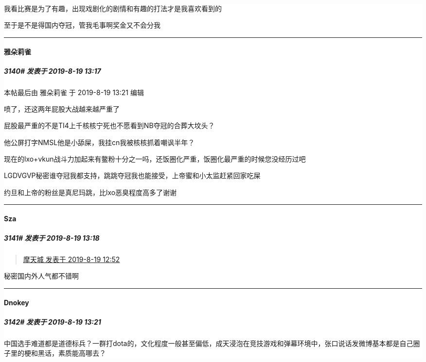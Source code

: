 我看比赛是为了有趣，出现戏剧化的剧情和有趣的打法才是我喜欢看到的

至于是不是得国内夺冠，管我毛事啊奖金又不会分我







-----

####  雅朵莉雀  
##### 3140#       发表于 2019-8-19 13:17



 本帖最后由 雅朵莉雀 于 2019-8-19 13:21 编辑 

喷了，还这两年屁股大战越来越严重了

屁股最严重的不是TI4上千核核宁死也不愿看到NB夺冠的合葬大坟头？

他公屏打字NMSL他是小舔屎，我挂cn我被核核抓着嘲讽半年？

现在的lxo+vkun战斗力加起来有鳖粉十分之一吗，还饭圈化严重，饭圈化最严重的时候您没经历过吧


LGDVGVP秘密谁夺冠我都支持，跳跳夺冠我也能接受，上帝蜜和小太监赶紧回家吃屎

约旦和上帝的粉丝是真尼玛跳，比lxo恶臭程度高多了谢谢








-----

####  Sza  
##### 3141#       发表于 2019-8-19 13:18



<blockquote><a href="httphttps://bbs.saraba1st.com/2b/forum.php?mod=redirect&amp;goto=findpost&amp;pid=44963981&amp;ptid=1827896" target="_blank">摩天城 发表于 2019-8-19 12:52</a></blockquote>
秘密国内外人气都不错啊







-----

####  Dnokey  
##### 3142#       发表于 2019-8-19 13:21




中国选手难道都是道德标兵？一群打dota的，文化程度一般甚至偏低，成天浸泡在竞技游戏和弹幕环境中，张口说话发微博基本都是自己圈子里的梗和黑话，素质能高哪去？





